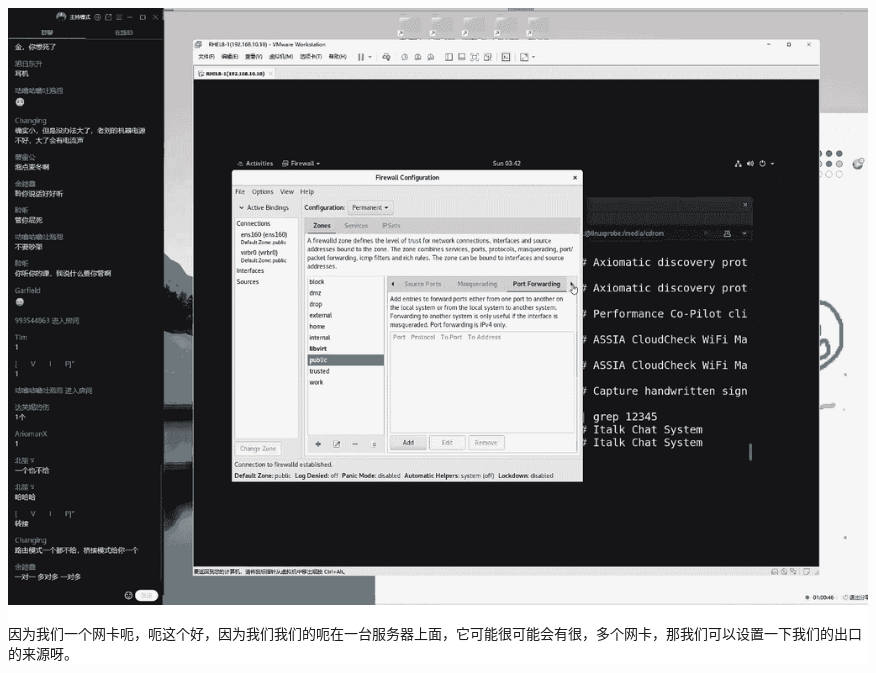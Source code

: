 ![](img/f8ed3c0f0701fef84260b7bde57b3432_71.png)

因为我们一个网卡呃，呃这个好，因为我们我们的呃在一台服务器上面，它可能很可能会有很，多个网卡，那我们可以设置一下我们的出口的来源呀。


